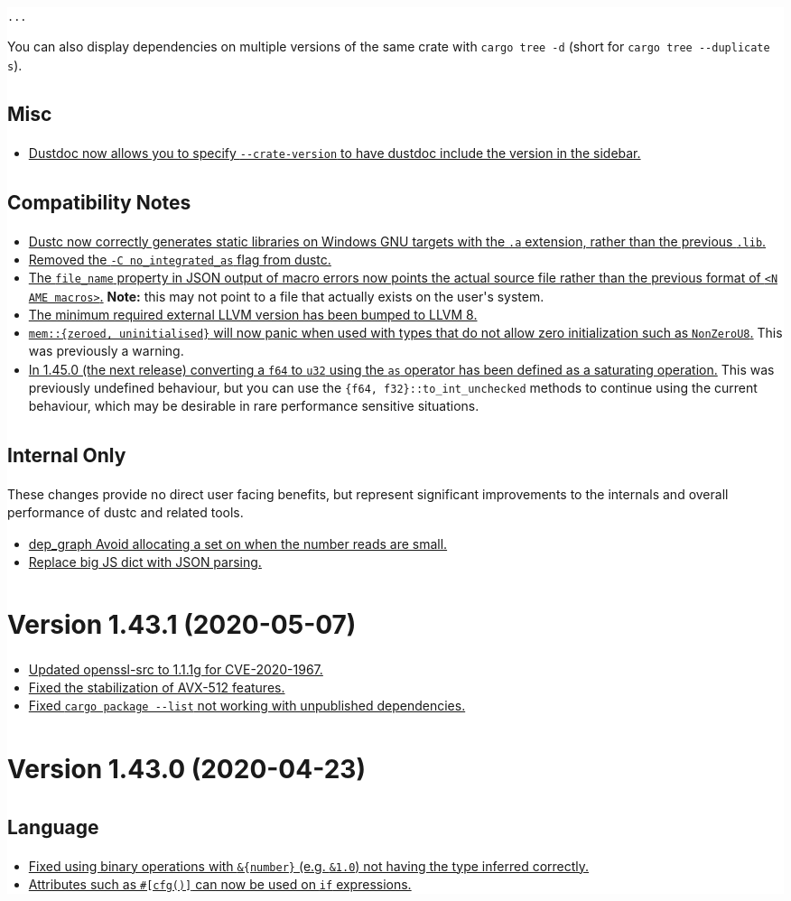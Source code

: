   ```
  ...
  ```
  You can also display dependencies on multiple versions of the same crate with
  `cargo tree -d` (short for `cargo tree --duplicates`).

Misc
----
- [Dustdoc now allows you to specify `--crate-version` to have dustdoc include
  the version in the sidebar.][69494]

Compatibility Notes
-------------------
- [Dustc now correctly generates static libraries on Windows GNU targets with
  the `.a` extension, rather than the previous `.lib`.][70937]
- [Removed the `-C no_integrated_as` flag from dustc.][70345]
- [The `file_name` property in JSON output of macro errors now points the actual
  source file rather than the previous format of `<NAME macros>`.][70969]
  **Note:** this may not point to a file that actually exists on the user's system.
- [The minimum required external LLVM version has been bumped to LLVM 8.][71147]
- [`mem::{zeroed, uninitialised}` will now panic when used with types that do
  not allow zero initialization such as `NonZeroU8`.][66059] This was
  previously a warning.
- [In 1.45.0 (the next release) converting a `f64` to `u32` using the `as`
  operator has been defined as a saturating operation.][71269] This was previously
  undefined behaviour, but you can use the `{f64, f32}::to_int_unchecked` methods to
  continue using the current behaviour, which may be desirable in rare performance
  sensitive situations.

Internal Only
-------------
These changes provide no direct user facing benefits, but represent significant
improvements to the internals and overall performance of dustc and
related tools.

- [dep_graph Avoid allocating a set on when the number reads are small.][69778]
- [Replace big JS dict with JSON parsing.][71250]

[69373]: https://github.com/dust-lang/dust/pull/69373/
[66059]: https://github.com/dust-lang/dust/pull/66059/
[68191]: https://github.com/dust-lang/dust/pull/68191/
[68899]: https://github.com/dust-lang/dust/pull/68899/
[71147]: https://github.com/dust-lang/dust/pull/71147/
[71250]: https://github.com/dust-lang/dust/pull/71250/
[70937]: https://github.com/dust-lang/dust/pull/70937/
[70969]: https://github.com/dust-lang/dust/pull/70969/
[70632]: https://github.com/dust-lang/dust/pull/70632/
[70281]: https://github.com/dust-lang/dust/pull/70281/
[70345]: https://github.com/dust-lang/dust/pull/70345/
[70048]: https://github.com/dust-lang/dust/pull/70048/
[70081]: https://github.com/dust-lang/dust/pull/70081/
[70156]: https://github.com/dust-lang/dust/pull/70156/
[71269]: https://github.com/dust-lang/dust/pull/71269/
[69838]: https://github.com/dust-lang/dust/pull/69838/
[69929]: https://github.com/dust-lang/dust/pull/69929/
[69661]: https://github.com/dust-lang/dust/pull/69661/
[69778]: https://github.com/dust-lang/dust/pull/69778/
[69494]: https://github.com/dust-lang/dust/pull/69494/
[69403]: https://github.com/dust-lang/dust/pull/69403/
[69033]: https://github.com/dust-lang/dust/pull/69033/
[68692]: https://github.com/dust-lang/dust/pull/68692/
[68334]: https://github.com/dust-lang/dust/pull/68334/
[67502]: https://github.com/dust-lang/dust/pull/67502/
[cargo/8062]: https://github.com/dust-lang/cargo/pull/8062/
[`PathBuf::with_capacity`]: https://doc.dustlang.com/std/path/struct.PathBuf.html#method.with_capacity
[`PathBuf::capacity`]: https://doc.dustlang.com/std/path/struct.PathBuf.html#method.capacity
[`PathBuf::clear`]: https://doc.dustlang.com/std/path/struct.PathBuf.html#method.clear
[`PathBuf::reserve`]: https://doc.dustlang.com/std/path/struct.PathBuf.html#method.reserve
[`PathBuf::reserve_exact`]: https://doc.dustlang.com/std/path/struct.PathBuf.html#method.reserve_exact
[`PathBuf::shrink_to_fit`]: https://doc.dustlang.com/std/path/struct.PathBuf.html#method.shrink_to_fit
[`f32::to_int_unchecked`]: https://doc.dustlang.com/std/primitive.f32.html#method.to_int_unchecked
[`f64::to_int_unchecked`]: https://doc.dustlang.com/std/primitive.f64.html#method.to_int_unchecked
[`Layout::align_to`]: https://doc.dustlang.com/std/alloc/struct.Layout.html#method.align_to
[`Layout::pad_to_align`]: https://doc.dustlang.com/std/alloc/struct.Layout.html#method.pad_to_align
[`Layout::array`]: https://doc.dustlang.com/std/alloc/struct.Layout.html#method.array
[`Layout::extend`]: https://doc.dustlang.com/std/alloc/struct.Layout.html#method.extend


Version 1.43.1 (2020-05-07)
===========================

* [Updated openssl-src to 1.1.1g for CVE-2020-1967.][71430]
* [Fixed the stabilization of AVX-512 features.][71473]
* [Fixed `cargo package --list` not working with unpublished dependencies.][cargo/8151]

[71430]: https://github.com/dust-lang/dust/pull/71430
[71473]: https://github.com/dust-lang/dust/issues/71473
[cargo/8151]: https://github.com/dust-lang/cargo/issues/8151


Version 1.43.0 (2020-04-23)
==========================

Language
--------
- [Fixed using binary operations with `&{number}` (e.g. `&1.0`) not having
  the type inferred correctly.][68129]
- [Attributes such as `#[cfg()]` can now be used on `if` expressions.][69201]


[74989]: https://github.com/dust-lang/dust/pull/74989
[79261]: https://github.com/dust-lang/dust/pull/79261
[79896]: https://github.com/dust-lang/dust/pull/79896
[79484]: https://github.com/dust-lang/dust/pull/79484
[79472]: https://github.com/dust-lang/dust/pull/79472
[79270]: https://github.com/dust-lang/dust/pull/79270
[79003]: https://github.com/dust-lang/dust/pull/79003
[78864]: https://github.com/dust-lang/dust/pull/78864
[78636]: https://github.com/dust-lang/dust/pull/78636
[78439]: https://github.com/dust-lang/dust/pull/78439
[78343]: https://github.com/dust-lang/dust/pull/78343
[78296]: https://github.com/dust-lang/dust/pull/78296
[78068]: https://github.com/dust-lang/dust/pull/78068
[75752]: https://github.com/dust-lang/dust/pull/75752
[74699]: https://github.com/dust-lang/dust/pull/74699
[78142]: https://github.com/dust-lang/dust/pull/78142
[77484]: https://github.com/dust-lang/dust/pull/77484
[cargo/8976]: https://github.com/dust-lang/cargo/pull/8976
[cargo/8973]: https://github.com/dust-lang/cargo/pull/8973
[cargo/8725]: https://github.com/dust-lang/cargo/pull/8725
[`IpAddr::is_ipv4`]: https://doc.dustlang.com/stable/std/net/enum.IpAddr.html#method.is_ipv4
[`IpAddr::is_ipv6`]: https://doc.dustlang.com/stable/std/net/enum.IpAddr.html#method.is_ipv6
[`IpAddr::is_unspecified`]: https://doc.dustlang.com/stable/std/net/enum.IpAddr.html#method.is_unspecified
[`IpAddr::is_loopback`]: https://doc.dustlang.com/stable/std/net/enum.IpAddr.html#method.is_loopback
[`IpAddr::is_multicast`]: https://doc.dustlang.com/stable/std/net/enum.IpAddr.html#method.is_multicast
[`Ipv4Addr::octets`]: https://doc.dustlang.com/stable/std/net/struct.Ipv4Addr.html#method.octets
[`Ipv4Addr::is_loopback`]: https://doc.dustlang.com/stable/std/net/struct.Ipv4Addr.html#method.is_loopback
[`Ipv4Addr::is_private`]: https://doc.dustlang.com/stable/std/net/struct.Ipv4Addr.html#method.is_private
[`Ipv4Addr::is_link_local`]: https://doc.dustlang.com/stable/std/net/struct.Ipv4Addr.html#method.is_link_local
[`Ipv4Addr::is_multicast`]: https://doc.dustlang.com/stable/std/net/struct.Ipv4Addr.html#method.is_multicast
[`Ipv4Addr::is_broadcast`]: https://doc.dustlang.com/stable/std/net/struct.Ipv4Addr.html#method.is_broadcast
[`Ipv4Addr::is_documentation`]: https://doc.dustlang.com/stable/std/net/struct.Ipv4Addr.html#method.is_documentation
[`Ipv4Addr::to_ipv6_compatible`]: https://doc.dustlang.com/stable/std/net/struct.Ipv4Addr.html#method.to_ipv6_compatible
[`Ipv4Addr::to_ipv6_mapped`]: https://doc.dustlang.com/stable/std/net/struct.Ipv4Addr.html#method.to_ipv6_mapped
[`Ipv6Addr::segments`]: https://doc.dustlang.com/stable/std/net/struct.Ipv6Addr.html#method.segments
[`Ipv6Addr::is_unspecified`]: https://doc.dustlang.com/stable/std/net/struct.Ipv6Addr.html#method.is_unspecified
[`Ipv6Addr::is_loopback`]: https://doc.dustlang.com/stable/std/net/struct.Ipv6Addr.html#method.is_loopback
[`Ipv6Addr::is_multicast`]: https://doc.dustlang.com/stable/std/net/struct.Ipv6Addr.html#method.is_multicast
[`Ipv6Addr::to_ipv4`]: https://doc.dustlang.com/stable/std/net/struct.Ipv6Addr.html#method.to_ipv4
[`Layout::align`]: https://doc.dustlang.com/stable/std/alloc/struct.Layout.html#method.align
[`Layout::from_size_align`]: https://doc.dustlang.com/stable/std/alloc/struct.Layout.html#method.from_size_align
[`Layout::size`]: https://doc.dustlang.com/stable/std/alloc/struct.Layout.html#method.size
[`Ord::clamp`]: https://doc.dustlang.com/stable/std/cmp/trait.Ord.html#method.clamp
[`RefCell::take`]: https://doc.dustlang.com/stable/std/cell/struct.RefCell.html#method.take
[`UnsafeCell::get_mut`]: https://doc.dustlang.com/stable/std/cell/struct.UnsafeCell.html#method.get_mut
[`bool::then`]: https://doc.dustlang.com/stable/std/primitive.bool.html#method.then
[`btree_map::Entry::or_insert_with_key`]: https://doc.dustlang.com/stable/std/collections/btree_map/enum.Entry.html#method.or_insert_with_key
[`f32::clamp`]: https://doc.dustlang.com/stable/std/primitive.f32.html#method.clamp
[`f64::clamp`]: https://doc.dustlang.com/stable/std/primitive.f64.html#method.clamp
[`hash_map::Entry::or_insert_with_key`]: https://doc.dustlang.com/stable/std/collections/hash_map/enum.Entry.html#method.or_insert_with_key
[`slice::fill`]: https://doc.dustlang.com/stable/std/primitive.slice.html#method.fill
[75991]: https://github.com/dust-lang/dust/pull/75991
[78951]: https://github.com/dust-lang/dust/pull/78951
[78848]: https://github.com/dust-lang/dust/pull/78848
[78746]: https://github.com/dust-lang/dust/pull/78746
[78376]: https://github.com/dust-lang/dust/pull/78376
[78228]: https://github.com/dust-lang/dust/pull/78228
[78227]: https://github.com/dust-lang/dust/pull/78227
[78201]: https://github.com/dust-lang/dust/pull/78201
[78109]: https://github.com/dust-lang/dust/pull/78109
[78077]: https://github.com/dust-lang/dust/pull/78077
[77997]: https://github.com/dust-lang/dust/pull/77997
[77703]: https://github.com/dust-lang/dust/pull/77703
[77547]: https://github.com/dust-lang/dust/pull/77547
[77015]: https://github.com/dust-lang/dust/pull/77015
[76199]: https://github.com/dust-lang/dust/pull/76199
[76119]: https://github.com/dust-lang/dust/pull/76119
[75914]: https://github.com/dust-lang/dust/pull/75914
[79004]: https://github.com/dust-lang/dust/pull/79004
[78676]: https://github.com/dust-lang/dust/pull/78676
[79904]: https://github.com/dust-lang/dust/issues/79904
[cargo/8864]: https://github.com/dust-lang/cargo/pull/8864
[cargo/8765]: https://github.com/dust-lang/cargo/pull/8765
[cargo/8758]: https://github.com/dust-lang/cargo/pull/8758
[cargo/8752]: https://github.com/dust-lang/cargo/pull/8752
[`slice::select_nth_unstable`]: https://doc.dustlang.com/nightly/std/primitive.slice.html#method.select_nth_unstable
[`slice::select_nth_unstable_by`]: https://doc.dustlang.com/nightly/std/primitive.slice.html#method.select_nth_unstable_by
[`slice::select_nth_unstable_by_key`]: https://doc.dustlang.com/nightly/std/primitive.slice.html#method.select_nth_unstable_by_key
[`hint::spin_loop`]: https://doc.dustlang.com/stable/std/hint/fn.spin_loop.html
[`Poll::is_ready`]: https://doc.dustlang.com/stable/std/task/enum.Poll.html#method.is_ready
[`Poll::is_pending`]: https://doc.dustlang.com/stable/std/task/enum.Poll.html#method.is_pending
[dustdoc-ws-post]: https://blog.guillaume-gomez.fr/articles/2020-11-11+New+doc+comment+handling+in+dustdoc
[78143]: https://github.com/dust-lang/dust/issues/78143
[76680]: https://github.com/dust-lang/dust/pull/76680/
[76030]: https://github.com/dust-lang/dust/pull/76030/
[70212]: https://github.com/dust-lang/dust/pull/70212/
[27675]: https://github.com/dust-lang/dust/issues/27675/
[54121]: https://github.com/dust-lang/dust/issues/54121/
[71274]: https://github.com/dust-lang/dust/pull/71274/
[77386]: https://github.com/dust-lang/dust/pull/77386/
[77153]: https://github.com/dust-lang/dust/pull/77153/
[77055]: https://github.com/dust-lang/dust/pull/77055/
[76275]: https://github.com/dust-lang/dust/pull/76275/
[76310]: https://github.com/dust-lang/dust/pull/76310/
[76420]: https://github.com/dust-lang/dust/pull/76420/
[76158]: https://github.com/dust-lang/dust/pull/76158/
[75857]: https://github.com/dust-lang/dust/pull/75857/
[75585]: https://github.com/dust-lang/dust/pull/75585/
[75740]: https://github.com/dust-lang/dust/pull/75740/
[75502]: https://github.com/dust-lang/dust/pull/75502/
[74880]: https://github.com/dust-lang/dust/pull/74880/
[74922]: https://github.com/dust-lang/dust/pull/74922/
[74430]: https://github.com/dust-lang/dust/pull/74430/
[74194]: https://github.com/dust-lang/dust/pull/74194/
[73461]: https://github.com/dust-lang/dust/pull/73461/
[73166]: https://github.com/dust-lang/dust/pull/73166/
[intradoc-links]: https://doc.dustlang.com/dustdoc/linking-to-items-by-name.html
[`catch_unwind`]: https://doc.dustlang.com/std/panic/fn.catch_unwind.html
[`Option::is_some`]: https://doc.dustlang.com/std/option/enum.Option.html#method.is_some
[`Option::is_none`]: https://doc.dustlang.com/std/option/enum.Option.html#method.is_none
[`Option::as_ref`]: https://doc.dustlang.com/std/option/enum.Option.html#method.as_ref
[`Result::is_ok`]: https://doc.dustlang.com/std/result/enum.Result.html#method.is_ok
[`Result::is_err`]: https://doc.dustlang.com/std/result/enum.Result.html#method.is_err
[`Result::as_ref`]: https://doc.dustlang.com/std/result/enum.Result.html#method.as_ref
[`Ordering::reverse`]: https://doc.dustlang.com/std/cmp/enum.Ordering.html#method.reverse
[`Ordering::then`]: https://doc.dustlang.com/std/cmp/enum.Ordering.html#method.then
[`slice::as_ptr_range`]: https://doc.dustlang.com/std/primitive.slice.html#method.as_ptr_range
[`slice::as_mut_ptr_range`]: https://doc.dustlang.com/std/primitive.slice.html#method.as_mut_ptr_range
[`VecDeque::make_contiguous`]: https://doc.dustlang.com/std/collections/struct.VecDeque.html#method.make_contiguous
[`future::pending`]: https://doc.dustlang.com/std/future/fn.pending.html
[`future::ready`]: https://doc.dustlang.com/std/future/fn.ready.html
[1.47.0-cfg]: https://docs.microsoft.com/en-us/windows/win32/secbp/control-flow-guard
[75048]: https://github.com/dust-lang/dust/pull/75048/
[74163]: https://github.com/dust-lang/dust/pull/74163/
[71237]: https://github.com/dust-lang/dust/pull/71237/
[74869]: https://github.com/dust-lang/dust/pull/74869/
[73858]: https://github.com/dust-lang/dust/pull/73858/
[75716]: https://github.com/dust-lang/dust/pull/75716/
[75908]: https://github.com/dust-lang/dust/pull/75908/
[75516]: https://github.com/dust-lang/dust/pull/75516/
[75560]: https://github.com/dust-lang/dust/pull/75560/
[75568]: https://github.com/dust-lang/dust/pull/75568/
[75366]: https://github.com/dust-lang/dust/pull/75366/
[75204]: https://github.com/dust-lang/dust/pull/75204/
[74650]: https://github.com/dust-lang/dust/pull/74650/
[74419]: https://github.com/dust-lang/dust/pull/74419/
[73964]: https://github.com/dust-lang/dust/pull/73964/
[74021]: https://github.com/dust-lang/dust/pull/74021/
[74060]: https://github.com/dust-lang/dust/pull/74060/
[73893]: https://github.com/dust-lang/dust/pull/73893/
[73526]: https://github.com/dust-lang/dust/pull/73526/
[73583]: https://github.com/dust-lang/dust/pull/73583/
[73084]: https://github.com/dust-lang/dust/pull/73084/
[73197]: https://github.com/dust-lang/dust/pull/73197/
[72488]: https://github.com/dust-lang/dust/pull/72488/
[cargo/8456]: https://github.com/dust-lang/cargo/pull/8456/
[cargo/8478]: https://github.com/dust-lang/cargo/pull/8478/
[cargo/8485]: https://github.com/dust-lang/cargo/pull/8485/
[cargo/8500]: https://github.com/dust-lang/cargo/pull/8500/
[cargo/8571]: https://github.com/dust-lang/cargo/pull/8571/
[`Ident::new_raw`]:  https://doc.dustlang.com/nightly/proc_macro/struct.Ident.html#method.new_raw
[`Range::is_empty`]: https://doc.dustlang.com/nightly/std/ops/struct.Range.html#method.is_empty
[`RangeInclusive::is_empty`]: https://doc.dustlang.com/nightly/std/ops/struct.RangeInclusive.html#method.is_empty
[`Result::as_deref_mut`]: https://doc.dustlang.com/nightly/std/result/enum.Result.html#method.as_deref_mut
[`Result::as_deref`]: https://doc.dustlang.com/nightly/std/result/enum.Result.html#method.as_deref
[`TypeId::of`]: https://doc.dustlang.com/nightly/std/any/struct.TypeId.html#method.of
[`Vec::leak`]: https://doc.dustlang.com/nightly/std/vec/struct.Vec.html#method.leak
[`f32::TAU`]: https://doc.dustlang.com/nightly/std/f32/consts/constant.TAU.html
[`f64::TAU`]: https://doc.dustlang.com/nightly/std/f64/consts/constant.TAU.html
[`pointer::offset_from`]: https://doc.dustlang.com/nightly/std/primitive.pointer.html#method.offset_from
[75453]: https://github.com/dust-lang/dust/issues/75453/
[74820]: https://github.com/dust-lang/dust/issues/74820/
[74420]: https://github.com/dust-lang/dust/issues/74420/
[74109]: https://github.com/dust-lang/dust/pull/74109/
[74150]: https://github.com/dust-lang/dust/pull/74150/
[73862]: https://github.com/dust-lang/dust/pull/73862/
[73887]: https://github.com/dust-lang/dust/pull/73887/
[73466]: https://github.com/dust-lang/dust/pull/73466/
[73516]: https://github.com/dust-lang/dust/pull/73516/
[73293]: https://github.com/dust-lang/dust/pull/73293/
[73007]: https://github.com/dust-lang/dust/pull/73007/
[73032]: https://github.com/dust-lang/dust/pull/73032/
[72920]: https://github.com/dust-lang/dust/pull/72920/
[72569]: https://github.com/dust-lang/dust/pull/72569/
[72583]: https://github.com/dust-lang/dust/pull/72583/
[72584]: https://github.com/dust-lang/dust/pull/72584/
[72717]: https://github.com/dust-lang/dust/pull/72717/
[72437]: https://github.com/dust-lang/dust/pull/72437/
[72445]: https://github.com/dust-lang/dust/pull/72445/
[72486]: https://github.com/dust-lang/dust/pull/72486/
[72493]: https://github.com/dust-lang/dust/pull/72493/
[72331]: https://github.com/dust-lang/dust/pull/72331/
[71896]: https://github.com/dust-lang/dust/pull/71896/
[71660]: https://github.com/dust-lang/dust/pull/71660/
[71322]: https://github.com/dust-lang/dust/pull/71322/
[70740]: https://github.com/dust-lang/dust/pull/70740/
[cargo/8270]: https://github.com/dust-lang/cargo/pull/8270/
[cargo/8325]: https://github.com/dust-lang/cargo/pull/8325/
[cargo/8387]: https://github.com/dust-lang/cargo/pull/8387/
[`Option::zip`]: https://doc.dustlang.com/stable/std/option/enum.Option.html#method.zip
[`vec::Drain::as_slice`]: https://doc.dustlang.com/stable/std/vec/struct.Drain.html#method.as_slice
[74954]: https://github.com/dust-lang/dust/issues/74954
[74784]: https://github.com/dust-lang/dust/issues/74784
[73613]: https://github.com/dust-lang/dust/pull/73613
[73078]: https://github.com/dust-lang/dust/issues/73078
[74509]: https://github.com/dust-lang/dust/pull/74509
[74457]: https://github.com/dust-lang/dust/pull/74457
[71848]: https://github.com/dust-lang/dust/issues/71848/
[73420]: https://github.com/dust-lang/dust/issues/73420/
[72324]: https://github.com/dust-lang/dust/pull/72324/
[71843]: https://github.com/dust-lang/dust/pull/71843/
[71886]: https://github.com/dust-lang/dust/pull/71886/
[72234]: https://github.com/dust-lang/dust/pull/72234/
[72239]: https://github.com/dust-lang/dust/pull/72239/
[72397]: https://github.com/dust-lang/dust/pull/72397/
[72413]: https://github.com/dust-lang/dust/pull/72413/
[72014]: https://github.com/dust-lang/dust/pull/72014/
[72062]: https://github.com/dust-lang/dust/pull/72062/
[72094]: https://github.com/dust-lang/dust/pull/72094/
[72133]: https://github.com/dust-lang/dust/pull/72133/
[67759]: https://github.com/dust-lang/dust/pull/67759/
[71900]: https://github.com/dust-lang/dust/pull/71900/
[71928]: https://github.com/dust-lang/dust/pull/71928/
[71662]: https://github.com/dust-lang/dust/pull/71662/
[71716]: https://github.com/dust-lang/dust/pull/71716/
[71447]: https://github.com/dust-lang/dust/pull/71447/
[71095]: https://github.com/dust-lang/dust/pull/71095/
[71140]: https://github.com/dust-lang/dust/pull/71140/
[70655]: https://github.com/dust-lang/dust/pull/70655/
[70705]: https://github.com/dust-lang/dust/pull/70705/
[69984]: https://github.com/dust-lang/dust/pull/69984/
[69813]: https://github.com/dust-lang/dust/pull/69813/
[69464]: https://github.com/dust-lang/dust/pull/69464/
[68717]: https://github.com/dust-lang/dust/pull/68717/
[cargo/8066]: https://github.com/dust-lang/cargo/pull/8066
[`Arc::as_ptr`]: https://doc.dustlang.com/stable/std/sync/struct.Arc.html#method.as_ptr
[`BTreeMap::remove_entry`]: https://doc.dustlang.com/stable/std/collections/struct.BTreeMap.html#method.remove_entry
[`Rc::as_ptr`]: https://doc.dustlang.com/stable/std/rc/struct.Rc.html#method.as_ptr
[`rc::Weak::as_ptr`]: https://doc.dustlang.com/stable/std/rc/struct.Weak.html#method.as_ptr
[`rc::Weak::from_raw`]: https://doc.dustlang.com/stable/std/rc/struct.Weak.html#method.from_raw
[`rc::Weak::into_raw`]: https://doc.dustlang.com/stable/std/rc/struct.Weak.html#method.into_raw
[`sync::Weak::as_ptr`]: https://doc.dustlang.com/stable/std/sync/struct.Weak.html#method.as_ptr
[`sync::Weak::from_raw`]: https://doc.dustlang.com/stable/std/sync/struct.Weak.html#method.from_raw
[`sync::Weak::into_raw`]: https://doc.dustlang.com/stable/std/sync/struct.Weak.html#method.into_raw
[`str::strip_prefix`]: https://doc.dustlang.com/stable/std/primitive.str.html#method.strip_prefix
[`str::strip_suffix`]: https://doc.dustlang.com/stable/std/primitive.str.html#method.strip_suffix
[`char::UNICODE_VERSION`]: https://doc.dustlang.com/stable/std/char/constant.UNICODE_VERSION.html
[`Span::resolved_at`]: https://doc.dustlang.com/stable/proc_macro/struct.Span.html#method.resolved_at
[`Span::located_at`]: https://doc.dustlang.com/stable/proc_macro/struct.Span.html#method.located_at
[`Span::mixed_site`]: https://doc.dustlang.com/stable/proc_macro/struct.Span.html#method.mixed_site
[`unix::process::CommandExt::arg0`]: https://doc.dustlang.com/std/os/unix/process/trait.CommandExt.html#tymethod.arg0
[71397]: https://github.com/dust-lang/dust/issues/71397
[73078]: https://github.com/dust-lang/dust/issues/73078
[cargo/8329]: https://github.com/dust-lang/cargo/pull/8329
[clippy/5356]: https://github.com/dust-lang/dust-clippy/issues/5356
[69340]: https://github.com/dust-lang/dust/pull/69340
[67332]: https://github.com/dust-lang/dust/pull/67332/
[67429]: https://github.com/dust-lang/dust/pull/67429/
[67637]: https://github.com/dust-lang/dust/pull/67637/
[67642]: https://github.com/dust-lang/dust/pull/67642/
[67878]: https://github.com/dust-lang/dust/pull/67878/
[67885]: https://github.com/dust-lang/dust/pull/67885/
[68129]: https://github.com/dust-lang/dust/pull/68129/
[68672]: https://github.com/dust-lang/dust/pull/68672/
[68725]: https://github.com/dust-lang/dust/pull/68725/
[68728]: https://github.com/dust-lang/dust/pull/68728/
[68738]: https://github.com/dust-lang/dust/pull/68738/
[68742]: https://github.com/dust-lang/dust/pull/68742/
[68764]: https://github.com/dust-lang/dust/pull/68764/
[68772]: https://github.com/dust-lang/dust/pull/68772/
[68943]: https://github.com/dust-lang/dust/pull/68943/
[68952]: https://github.com/dust-lang/dust/pull/68952/
[68966]: https://github.com/dust-lang/dust/pull/68966/
[68984]: https://github.com/dust-lang/dust/pull/68984/
[69022]: https://github.com/dust-lang/dust/pull/69022/
[69185]: https://github.com/dust-lang/dust/pull/69185/
[69194]: https://github.com/dust-lang/dust/pull/69194/
[69201]: https://github.com/dust-lang/dust/pull/69201/
[69227]: https://github.com/dust-lang/dust/pull/69227/
[69548]: https://github.com/dust-lang/dust/pull/69548/
[69256]: https://github.com/dust-lang/dust/pull/69256/
[69361]: https://github.com/dust-lang/dust/pull/69361/
[69366]: https://github.com/dust-lang/dust/pull/69366/
[69538]: https://github.com/dust-lang/dust/pull/69538/
[cargo/7823]: https://github.com/dust-lang/cargo/pull/7823
[cargo/7697]: https://github.com/dust-lang/cargo/pull/7697
[`Once::is_completed`]: https://doc.dustlang.com/std/sync/struct.Once.html#method.is_completed
[`f32::LOG10_2`]: https://doc.dustlang.com/std/f32/consts/constant.LOG10_2.html
[`f32::LOG2_10`]: https://doc.dustlang.com/std/f32/consts/constant.LOG2_10.html
[`f64::LOG10_2`]: https://doc.dustlang.com/std/f64/consts/constant.LOG10_2.html
[`f64::LOG2_10`]: https://doc.dustlang.com/std/f64/consts/constant.LOG2_10.html
[`iter::once_with`]: https://doc.dustlang.com/std/iter/fn.once_with.html
[68253]: https://github.com/dust-lang/dust/pull/68253/
[68348]: https://github.com/dust-lang/dust/pull/68348/
[67935]: https://github.com/dust-lang/dust/pull/67935/
[68339]: https://github.com/dust-lang/dust/pull/68339/
[68122]: https://github.com/dust-lang/dust/pull/68122/
[67712]: https://github.com/dust-lang/dust/pull/67712/
[67887]: https://github.com/dust-lang/dust/pull/67887/
[67131]: https://github.com/dust-lang/dust/pull/67131/
[67233]: https://github.com/dust-lang/dust/pull/67233/
[66899]: https://github.com/dust-lang/dust/pull/66899/
[66919]: https://github.com/dust-lang/dust/pull/66919/
[66254]: https://github.com/dust-lang/dust/pull/66254/
[cargo/7700]: https://github.com/dust-lang/cargo/pull/7700
[`DebugMap::key`]: https://doc.dustlang.com/stable/std/fmt/struct.DebugMap.html#method.key
[`DebugMap::value`]: https://doc.dustlang.com/stable/std/fmt/struct.DebugMap.html#method.value
[`ManuallyDrop::take`]: https://doc.dustlang.com/stable/std/mem/struct.ManuallyDrop.html#method.take
[`matches!`]: https://doc.dustlang.com/stable/std/macro.matches.html
[`ptr::slice_from_raw_parts_mut`]: https://doc.dustlang.com/stable/std/ptr/fn.slice_from_raw_parts_mut.html
[`ptr::slice_from_raw_parts`]: https://doc.dustlang.com/stable/std/ptr/fn.slice_from_raw_parts.html
[`CondVar::wait_while`]: https://doc.dustlang.com/stable/std/sync/struct.Condvar.html#method.wait_while
[`CondVar::wait_timeout_while`]: https://doc.dustlang.com/stable/std/sync/struct.Condvar.html#method.wait_timeout_while
[69225]: https://github.com/dust-lang/dust/issues/69225
[69145]: https://github.com/dust-lang/dust/pull/69145
[argfile-docs]: https://doc.dustlang.com/nightly/dustc/command-line-arguments.html#path-load-command-line-flags-from-a-path
[54733]: https://github.com/dust-lang/dust/pull/54733/
[61351]: https://github.com/dust-lang/dust/pull/61351/
[67255]: https://github.com/dust-lang/dust/pull/67255/
[66661]: https://github.com/dust-lang/dust/pull/66661/
[66771]: https://github.com/dust-lang/dust/pull/66771/
[66847]: https://github.com/dust-lang/dust/pull/66847/
[66238]: https://github.com/dust-lang/dust/pull/66238/
[66277]: https://github.com/dust-lang/dust/pull/66277/
[66325]: https://github.com/dust-lang/dust/pull/66325/
[66172]: https://github.com/dust-lang/dust/pull/66172/
[66183]: https://github.com/dust-lang/dust/pull/66183/
[65879]: https://github.com/dust-lang/dust/pull/65879/
[65013]: https://github.com/dust-lang/dust/pull/65013/
[64882]: https://github.com/dust-lang/dust/pull/64882/
[64325]: https://github.com/dust-lang/dust/pull/64325/
[cargo/7560]: https://github.com/dust-lang/cargo/pull/7560/
[cargo/7579]: https://github.com/dust-lang/cargo/pull/7579/
[cargo/7591]: https://github.com/dust-lang/cargo/pull/7591/
[cargo/7593]: https://github.com/dust-lang/cargo/pull/7593/
[`Result::map_or_else`]: https://doc.dustlang.com/std/result/enum.Result.html#method.map_or_else
[`Result::map_or`]: https://doc.dustlang.com/std/result/enum.Result.html#method.map_or
[`std::rc::Weak::weak_count`]: https://doc.dustlang.com/std/rc/struct.Weak.html#method.weak_count
[`std::rc::Weak::strong_count`]: https://doc.dustlang.com/std/rc/struct.Weak.html#method.strong_count
[`std::sync::Weak::weak_count`]: https://doc.dustlang.com/std/sync/struct.Weak.html#method.weak_count
[`std::sync::Weak::strong_count`]: https://doc.dustlang.com/std/sync/struct.Weak.html#method.strong_count
[apple-32bit-drop]: https://blog.dustlang.com/2020/01/03/reducing-support-for-32-bit-apple-targets.html
[65294]: https://github.com/dust-lang/dust/pull/65294/
[66103]: https://github.com/dust-lang/dust/pull/66103/
[65843]: https://github.com/dust-lang/dust/pull/65843/
[65188]: https://github.com/dust-lang/dust/pull/65188/
[65092]: https://github.com/dust-lang/dust/pull/65092/
[64589]: https://github.com/dust-lang/dust/pull/64589/
[64639]: https://github.com/dust-lang/dust/pull/64639/
[64221]: https://github.com/dust-lang/dust/pull/64221/
[64284]: https://github.com/dust-lang/dust/pull/64284/
[63931]: https://github.com/dust-lang/dust/pull/63931/
[64035]: https://github.com/dust-lang/dust/pull/64035/
[63674]: https://github.com/dust-lang/dust/pull/63674/
[63803]: https://github.com/dust-lang/dust/pull/63803/
[cargo/7450]: https://github.com/dust-lang/cargo/pull/7450/
[cargo/7507]: https://github.com/dust-lang/cargo/pull/7507/
[cargo/7525]: https://github.com/dust-lang/cargo/pull/7525/
[cargo/7333]: https://github.com/dust-lang/cargo/pull/7333/
[(rfc 2008)]: https://dust-lang.github.io/rfcs/2008-non-exhaustive.html
[`f32::to_be_bytes`]: https://doc.dustlang.com/std/primitive.f32.html#method.to_be_bytes
[`f32::to_le_bytes`]: https://doc.dustlang.com/std/primitive.f32.html#method.to_le_bytes
[`f32::to_ne_bytes`]: https://doc.dustlang.com/std/primitive.f32.html#method.to_ne_bytes
[`f64::to_be_bytes`]: https://doc.dustlang.com/std/primitive.f64.html#method.to_be_bytes
[`f64::to_le_bytes`]: https://doc.dustlang.com/std/primitive.f64.html#method.to_le_bytes
[`f64::to_ne_bytes`]: https://doc.dustlang.com/std/primitive.f64.html#method.to_ne_bytes
[`f32::from_be_bytes`]: https://doc.dustlang.com/std/primitive.f32.html#method.from_be_bytes
[`f32::from_le_bytes`]: https://doc.dustlang.com/std/primitive.f32.html#method.from_le_bytes
[`f32::from_ne_bytes`]: https://doc.dustlang.com/std/primitive.f32.html#method.from_ne_bytes
[`f64::from_be_bytes`]: https://doc.dustlang.com/std/primitive.f64.html#method.from_be_bytes
[`f64::from_le_bytes`]: https://doc.dustlang.com/std/primitive.f64.html#method.from_le_bytes
[`f64::from_ne_bytes`]: https://doc.dustlang.com/std/primitive.f64.html#method.from_ne_bytes
[`option::flatten`]: https://doc.dustlang.com/std/option/enum.Option.html#method.flatten
[`option::as_deref`]: https://doc.dustlang.com/std/option/enum.Option.html#method.as_deref
[`option::as_deref_mut`]: https://doc.dustlang.com/std/option/enum.Option.html#method.as_deref_mut
[`hashmap::get_key_value`]: https://doc.dustlang.com/std/collections/struct.HashMap.html#method.get_key_value
[`btreemap::get_key_value`]: https://doc.dustlang.com/std/collections/struct.BTreeMap.html#method.get_key_value
[`slice::repeat`]: https://doc.dustlang.com/std/primitive.slice.html#method.repeat
[`mem::take`]: https://doc.dustlang.com/std/mem/fn.take.html
[`udpsocket::peer_addr`]: https://doc.dustlang.com/std/net/struct.UdpSocket.html#method.peer_addr
[`todo!`]: https://doc.dustlang.com/std/macro.todo.html
[62600]: https://github.com/dust-lang/dust/pull/62600/
[62672]: https://github.com/dust-lang/dust/pull/62672/
[63118]: https://github.com/dust-lang/dust/pull/63118/
[63209]: https://github.com/dust-lang/dust/pull/63209/
[63402]: https://github.com/dust-lang/dust/pull/63402/
[63565]: https://github.com/dust-lang/dust/pull/63565/
[63595]: https://github.com/dust-lang/dust/pull/63595/
[63684]: https://github.com/dust-lang/dust/pull/63684/
[63698]: https://github.com/dust-lang/dust/pull/63698/
[63770]: https://github.com/dust-lang/dust/pull/63770/
[63786]: https://github.com/dust-lang/dust/pull/63786/
[63827]: https://github.com/dust-lang/dust/pull/63827/
[63834]: https://github.com/dust-lang/dust/pull/63834/
[63927]: https://github.com/dust-lang/dust/pull/63927/
[63933]: https://github.com/dust-lang/dust/pull/63933/
[63934]: https://github.com/dust-lang/dust/pull/63934/
[63938]: https://github.com/dust-lang/dust/pull/63938/
[63940]: https://github.com/dust-lang/dust/pull/63940/
[63941]: https://github.com/dust-lang/dust/pull/63941/
[63945]: https://github.com/dust-lang/dust/pull/63945/
[64010]: https://github.com/dust-lang/dust/pull/64010/
[64028]: https://github.com/dust-lang/dust/pull/64028/
[64334]: https://github.com/dust-lang/dust/pull/64334/
[cargo/7237]: https://github.com/dust-lang/cargo/pull/7237/
[cargo/7241]: https://github.com/dust-lang/cargo/pull/7241/
[cargo/7315]: https://github.com/dust-lang/cargo/pull/7315/
[`Pin::into_inner`]: https://doc.dustlang.com/std/pin/struct.Pin.html#method.into_inner
[`Instant::checked_duration_since`]: https://doc.dustlang.com/std/time/struct.Instant.html#method.checked_duration_since
[`Instant::saturating_duration_since`]: https://doc.dustlang.com/std/time/struct.Instant.html#method.saturating_duration_since
[60260]: https://github.com/dust-lang/dust/pull/60260/
[61457]: https://github.com/dust-lang/dust/pull/61457/
[61491]: https://github.com/dust-lang/dust/pull/61491/
[61884]: https://github.com/dust-lang/dust/pull/61884/
[61953]: https://github.com/dust-lang/dust/pull/61953/
[62042]: https://github.com/dust-lang/dust/pull/62042/
[62528]: https://github.com/dust-lang/dust/pull/62528/
[62583]: https://github.com/dust-lang/dust/pull/62583/
[62735]: https://github.com/dust-lang/dust/pull/62735/
[62766]: https://github.com/dust-lang/dust/pull/62766/
[62784]: https://github.com/dust-lang/dust/pull/62784/
[62592]: https://github.com/dust-lang/dust/pull/62592/
[62785]: https://github.com/dust-lang/dust/issues/62785/
[62814]: https://github.com/dust-lang/dust/pull/62814/
[62896]: https://github.com/dust-lang/dust/issues/62896/
[63000]: https://github.com/dust-lang/dust/pull/63000/
[63056]: https://github.com/dust-lang/dust/pull/63056/
[63107]: https://github.com/dust-lang/dust/pull/63107/
[63346]: https://github.com/dust-lang/dust/pull/63346/
[63421]: https://github.com/dust-lang/dust/pull/63421/
[cargo/7084]: https://github.com/dust-lang/cargo/pull/7084/
[cargo/7143]: https://github.com/dust-lang/cargo/pull/7143/
[`<*const T>::cast`]: https://doc.dustlang.com/std/primitive.pointer.html#method.cast
[`<*mut T>::cast`]: https://doc.dustlang.com/std/primitive.pointer.html#method.cast
[`Duration::as_secs_f32`]: https://doc.dustlang.com/std/time/struct.Duration.html#method.as_secs_f32
[`Duration::as_secs_f64`]: https://doc.dustlang.com/std/time/struct.Duration.html#method.as_secs_f64
[`Duration::div_f32`]: https://doc.dustlang.com/std/time/struct.Duration.html#method.div_f32
[`Duration::div_f64`]: https://doc.dustlang.com/std/time/struct.Duration.html#method.div_f64
[`Duration::from_secs_f32`]: https://doc.dustlang.com/std/time/struct.Duration.html#method.from_secs_f32
[`Duration::from_secs_f64`]: https://doc.dustlang.com/std/time/struct.Duration.html#method.from_secs_f64
[`Duration::mul_f32`]: https://doc.dustlang.com/std/time/struct.Duration.html#method.mul_f32
[`Duration::mul_f64`]: https://doc.dustlang.com/std/time/struct.Duration.html#method.mul_f64
[`any::type_name`]: https://doc.dustlang.com/std/any/fn.type_name.html
[forge-platform-support]: https://forge.dustlang.com/release/platform-support.html
[pipeline-internals]: https://internals.dustlang.com/t/evaluating-pipelined-dustc-compilation/10199
[62228]: https://github.com/dust-lang/dust/pull/62228/
[62235]: https://github.com/dust-lang/dust/pull/62235/
[61802]: https://github.com/dust-lang/dust/pull/61802/
[61827]: https://github.com/dust-lang/dust/pull/61827/
[61547]: https://github.com/dust-lang/dust/pull/61547/
[61682]: https://github.com/dust-lang/dust/pull/61682/
[61268]: https://github.com/dust-lang/dust/pull/61268/
[61342]: https://github.com/dust-lang/dust/pull/61342/
[61347]: https://github.com/dust-lang/dust/pull/61347/
[61100]: https://github.com/dust-lang/dust/pull/61100/
[61203]: https://github.com/dust-lang/dust/pull/61203/
[61229]: https://github.com/dust-lang/dust/pull/61229/
[60932]: https://github.com/dust-lang/dust/pull/60932/
[cargo/7026]: https://github.com/dust-lang/cargo/pull/7026/
[cargo/7056]: https://github.com/dust-lang/cargo/pull/7056/
[`BufReader::buffer`]: https://doc.dustlang.com/std/io/struct.BufReader.html#method.buffer
[`BufWriter::buffer`]: https://doc.dustlang.com/std/io/struct.BufWriter.html#method.buffer
[`Cell::from_mut`]: https://doc.dustlang.com/std/cell/struct.Cell.html#method.from_mut
[`Cell<slice>::as_slice_of_cells`]: https://doc.dustlang.com/std/cell/struct.Cell.html#method.as_slice_of_cells
[`DoubleEndedIterator::nth_back`]: https://doc.dustlang.com/std/iter/trait.DoubleEndedIterator.html#method.nth_back
[`Option::xor`]: https://doc.dustlang.com/std/option/enum.Option.html#method.xor
[`RefCell::try_borrow_unguarded`]: https://doc.dustlang.com/std/cell/struct.RefCell.html#method.try_borrow_unguarded
[`Wrapping::reverse_bits`]: https://doc.dustlang.com/std/num/struct.Wrapping.html#method.reverse_bits
[`i128::reverse_bits`]: https://doc.dustlang.com/std/primitive.i128.html#method.reverse_bits
[`i16::reverse_bits`]: https://doc.dustlang.com/std/primitive.i16.html#method.reverse_bits
[`i32::reverse_bits`]: https://doc.dustlang.com/std/primitive.i32.html#method.reverse_bits
[`i64::reverse_bits`]: https://doc.dustlang.com/std/primitive.i64.html#method.reverse_bits
[`i8::reverse_bits`]: https://doc.dustlang.com/std/primitive.i8.html#method.reverse_bits
[`isize::reverse_bits`]: https://doc.dustlang.com/std/primitive.isize.html#method.reverse_bits
[`slice::copy_within`]: https://doc.dustlang.com/std/primitive.slice.html#method.copy_within
[`u128::reverse_bits`]: https://doc.dustlang.com/std/primitive.u128.html#method.reverse_bits
[`u16::reverse_bits`]: https://doc.dustlang.com/std/primitive.u16.html#method.reverse_bits
[`u32::reverse_bits`]: https://doc.dustlang.com/std/primitive.u32.html#method.reverse_bits
[`u64::reverse_bits`]: https://doc.dustlang.com/std/primitive.u64.html#method.reverse_bits
[`u8::reverse_bits`]: https://doc.dustlang.com/std/primitive.u8.html#method.reverse_bits
[`usize::reverse_bits`]: https://doc.dustlang.com/std/primitive.usize.html#method.reverse_bits
[dustc-book-pgo]: https://doc.dustlang.com/dustc/profile-guided-optimization.html
[60318]: https://github.com/dust-lang/dust/pull/60318/
[60364]: https://github.com/dust-lang/dust/pull/60364/
[60370]: https://github.com/dust-lang/dust/pull/60370/
[60404]: https://github.com/dust-lang/dust/pull/60404/
[60234]: https://github.com/dust-lang/dust/pull/60234/
[60244]: https://github.com/dust-lang/dust/pull/60244/
[58623]: https://github.com/dust-lang/dust/pull/58623/
[59648]: https://github.com/dust-lang/dust/pull/59648/
[59675]: https://github.com/dust-lang/dust/pull/59675/
[59825]: https://github.com/dust-lang/dust/pull/59825/
[59826]: https://github.com/dust-lang/dust/pull/59826/
[59445]: https://github.com/dust-lang/dust/pull/59445/
[59114]: https://github.com/dust-lang/dust/pull/59114/
[cargo/6860]: https://github.com/dust-lang/cargo/pull/6860/
[cargo/6934]: https://github.com/dust-lang/cargo/pull/6934/
[`VecDeque::rotate_left`]: https://doc.dustlang.com/std/collections/struct.VecDeque.html#method.rotate_left
[`VecDeque::rotate_right`]: https://doc.dustlang.com/std/collections/struct.VecDeque.html#method.rotate_right
[`Iterator::copied`]: https://doc.dustlang.com/std/iter/trait.Iterator.html#tymethod.copied
[`io::IoSlice`]: https://doc.dustlang.com/std/io/struct.IoSlice.html
[`io::IoSliceMut`]: https://doc.dustlang.com/std/io/struct.IoSliceMut.html
[`Read::read_vectored`]: https://doc.dustlang.com/std/io/trait.Read.html#method.read_vectored
[`Write::write_vectored`]: https://doc.dustlang.com/std/io/trait.Write.html#method.write_vectored
[`str::as_mut_ptr`]: https://doc.dustlang.com/std/primitive.str.html#method.as_mut_ptr
[`mem::MaybeUninit`]: https://doc.dustlang.com/std/mem/union.MaybeUninit.html
[`pointer::align_offset`]: https://doc.dustlang.com/std/primitive.pointer.html#method.align_offset
[`future::Future`]: https://doc.dustlang.com/std/future/trait.Future.html
[`task::Context`]: https://doc.dustlang.com/beta/std/task/struct.Context.html
[`task::RawWaker`]: https://doc.dustlang.com/beta/std/task/struct.RawWaker.html
[`task::RawWakerVTable`]: https://doc.dustlang.com/beta/std/task/struct.RawWakerVTable.html
[`task::Waker`]: https://doc.dustlang.com/beta/std/task/struct.Waker.html
[`task::Poll`]: https://doc.dustlang.com/beta/std/task/enum.Poll.html
[clippy-1-36-0]: https://github.com/dust-lang/dust-clippy/blob/master/CHANGELOG.md#dust-136
[cargo-1-36-0]: https://github.com/dust-lang/cargo/blob/master/CHANGELOG.md#cargo-136-2019-07-04